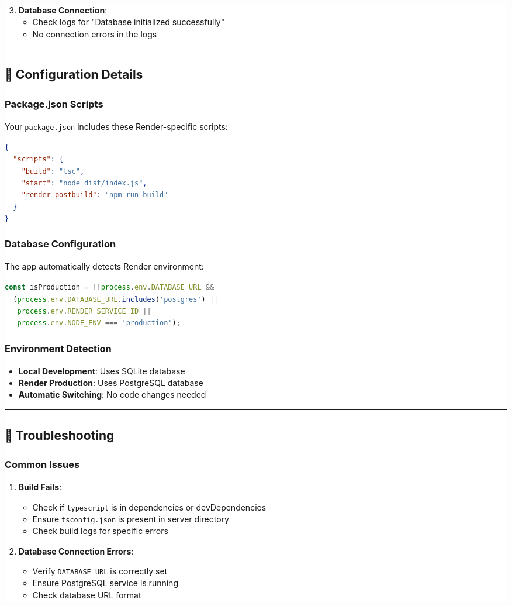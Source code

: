 3. **Database Connection**:
   - Check logs for "Database initialized successfully"
   - No connection errors in the logs

---

## 🔧 Configuration Details

### Package.json Scripts

Your `package.json` includes these Render-specific scripts:
```json
{
  "scripts": {
    "build": "tsc",
    "start": "node dist/index.js",
    "render-postbuild": "npm run build"
  }
}
```

### Database Configuration

The app automatically detects Render environment:
```typescript
const isProduction = !!process.env.DATABASE_URL && 
  (process.env.DATABASE_URL.includes('postgres') || 
   process.env.RENDER_SERVICE_ID || 
   process.env.NODE_ENV === 'production');
```

### Environment Detection

- **Local Development**: Uses SQLite database
- **Render Production**: Uses PostgreSQL database
- **Automatic Switching**: No code changes needed

---

## 🚨 Troubleshooting

### Common Issues

1. **Build Fails**:
   - Check if `typescript` is in dependencies or devDependencies
   - Ensure `tsconfig.json` is present in server directory
   - Check build logs for specific errors

2. **Database Connection Errors**:
   - Verify `DATABASE_URL` is correctly set
   - Ensure PostgreSQL service is running
   - Check database URL format
